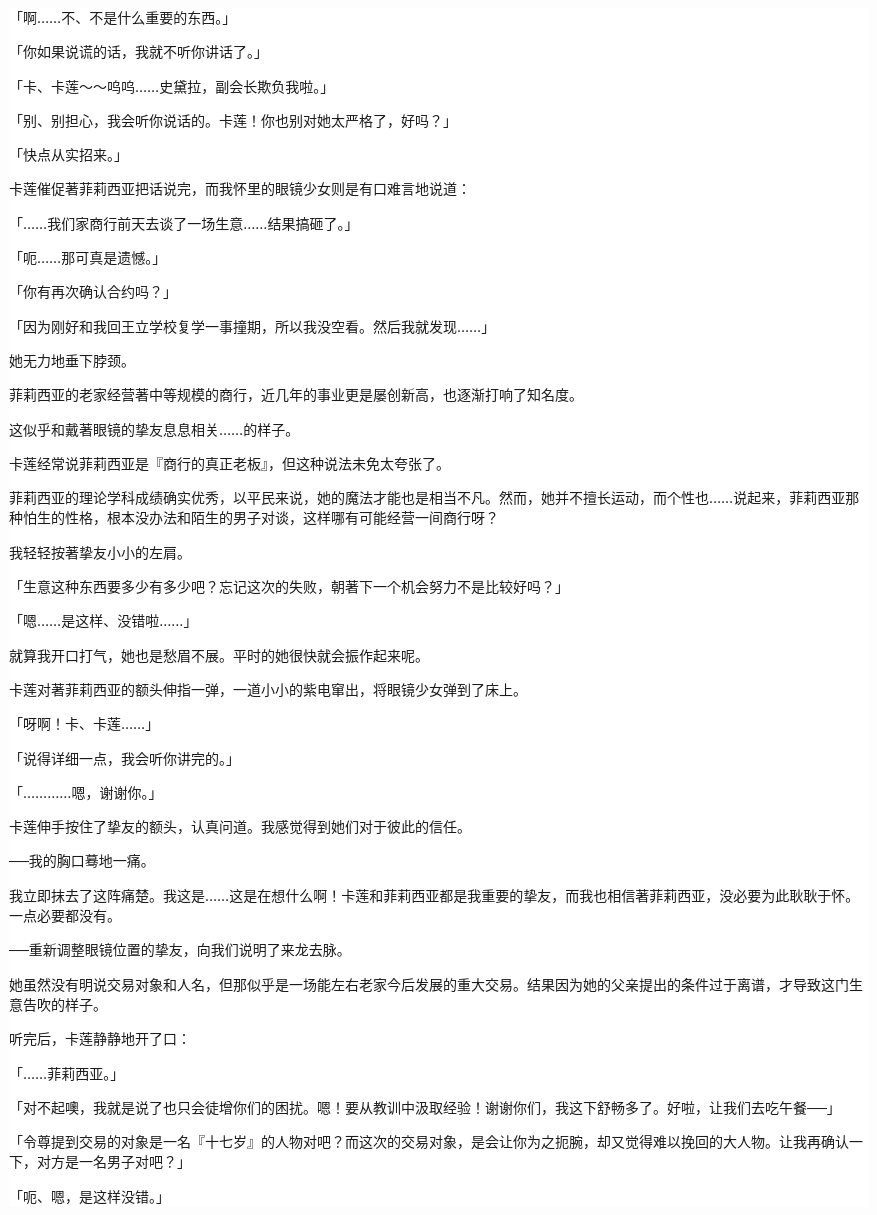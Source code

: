 「啊……不、不是什么重要的东西。」

「你如果说谎的话，我就不听你讲话了。」

「卡、卡莲～～呜呜……史黛拉，副会长欺负我啦。」

「别、别担心，我会听你说话的。卡莲！你也别对她太严格了，好吗？」

「快点从实招来。」

卡莲催促著菲莉西亚把话说完，而我怀里的眼镜少女则是有口难言地说道：

「……我们家商行前天去谈了一场生意……结果搞砸了。」

「呃……那可真是遗憾。」

「你有再次确认合约吗？」

「因为刚好和我回王立学校复学一事撞期，所以我没空看。然后我就发现……」

她无力地垂下脖颈。

菲莉西亚的老家经营著中等规模的商行，近几年的事业更是屡创新高，也逐渐打响了知名度。

这似乎和戴著眼镜的挚友息息相关……的样子。

卡莲经常说菲莉西亚是『商行的真正老板』，但这种说法未免太夸张了。

菲莉西亚的理论学科成绩确实优秀，以平民来说，她的魔法才能也是相当不凡。然而，她并不擅长运动，而个性也……说起来，菲莉西亚那种怕生的性格，根本没办法和陌生的男子对谈，这样哪有可能经营一间商行呀？

我轻轻按著挚友小小的左肩。

「生意这种东西要多少有多少吧？忘记这次的失败，朝著下一个机会努力不是比较好吗？」

「嗯……是这样、没错啦……」

就算我开口打气，她也是愁眉不展。平时的她很快就会振作起来呢。

卡莲对著菲莉西亚的额头伸指一弹，一道小小的紫电窜出，将眼镜少女弹到了床上。

「呀啊！卡、卡莲……」

「说得详细一点，我会听你讲完的。」

「…………嗯，谢谢你。」

卡莲伸手按住了挚友的额头，认真问道。我感觉得到她们对于彼此的信任。

──我的胸口蓦地一痛。

我立即抹去了这阵痛楚。我这是……这是在想什么啊！卡莲和菲莉西亚都是我重要的挚友，而我也相信著菲莉西亚，没必要为此耿耿于怀。一点必要都没有。

──重新调整眼镜位置的挚友，向我们说明了来龙去脉。

她虽然没有明说交易对象和人名，但那似乎是一场能左右老家今后发展的重大交易。结果因为她的父亲提出的条件过于离谱，才导致这门生意告吹的样子。

听完后，卡莲静静地开了口：

「……菲莉西亚。」

「对不起噢，我就是说了也只会徒增你们的困扰。嗯！要从教训中汲取经验！谢谢你们，我这下舒畅多了。好啦，让我们去吃午餐──」

「令尊提到交易的对象是一名『十七岁』的人物对吧？而这次的交易对象，是会让你为之扼腕，却又觉得难以挽回的大人物。让我再确认一下，对方是一名男子对吧？」

「呃、嗯，是这样没错。」
